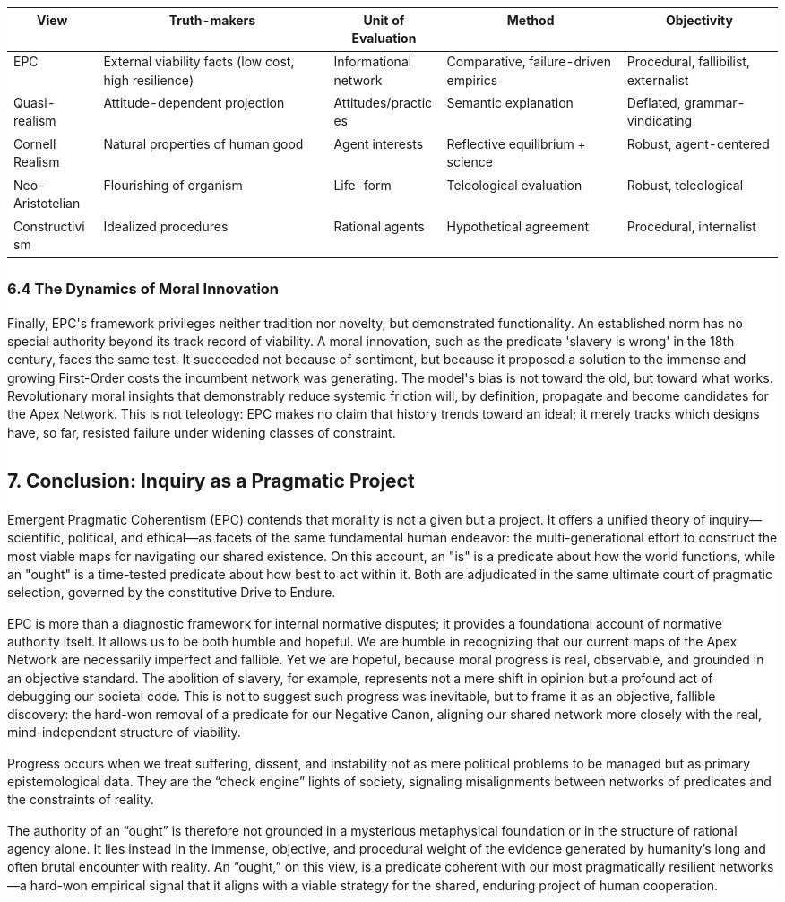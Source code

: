 | View | Truth-makers | Unit of Evaluation | Method | Objectivity |
| --- | --- | --- | --- | --- |
| EPC | External viability facts (low cost, high resilience) | Informational network | Comparative, failure-driven empirics | Procedural, fallibilist, externalist |
| Quasi-realism | Attitude-dependent projection | Attitudes/practices | Semantic explanation | Deflated, grammar-vindicating |
| Cornell Realism | Natural properties of human good | Agent interests | Reflective equilibrium + science | Robust, agent-centered |
| Neo-Aristotelian | Flourishing of organism | Life-form | Teleological evaluation | Robust, teleological |
| Constructivism | Idealized procedures | Rational agents | Hypothetical agreement | Procedural, internalist |

### 6.4 The Dynamics of Moral Innovation

Finally, EPC's framework privileges neither tradition nor novelty, but demonstrated functionality. An established norm has no special authority beyond its track record of viability. A moral innovation, such as the predicate 'slavery is wrong' in the 18th century, faces the same test. It succeeded not because of sentiment, but because it proposed a solution to the immense and growing First-Order costs the incumbent network was generating. The model's bias is not toward the old, but toward what works. Revolutionary moral insights that demonstrably reduce systemic friction will, by definition, propagate and become candidates for the Apex Network. This is not teleology: EPC makes no claim that history trends toward an ideal; it merely tracks which designs have, so far, resisted failure under widening classes of constraint.

## **7. Conclusion: Inquiry as a Pragmatic Project**

Emergent Pragmatic Coherentism (EPC) contends that morality is not a given but a project. It offers a unified theory of inquiry—scientific, political, and ethical—as facets of the same fundamental human endeavor: the multi-generational effort to construct the most viable maps for navigating our shared existence. On this account, an "is" is a predicate about how the world functions, while an "ought" is a time-tested predicate about how best to act within it. Both are adjudicated in the same ultimate court of pragmatic selection, governed by the constitutive Drive to Endure.

EPC is more than a diagnostic framework for internal normative disputes; it provides a foundational account of normative authority itself. It allows us to be both humble and hopeful. We are humble in recognizing that our current maps of the Apex Network are necessarily imperfect and fallible. Yet we are hopeful, because moral progress is real, observable, and grounded in an objective standard. The abolition of slavery, for example, represents not a mere shift in opinion but a profound act of debugging our societal code. This is not to suggest such progress was inevitable, but to frame it as an objective, fallible discovery: the hard-won removal of a predicate for our Negative Canon, aligning our shared network more closely with the real, mind-independent structure of viability.

Progress occurs when we treat suffering, dissent, and instability not as mere political problems to be managed but as primary epistemological data. They are the “check engine” lights of society, signaling misalignments between networks of predicates and the constraints of reality.

The authority of an “ought” is therefore not grounded in a mysterious metaphysical foundation or in the structure of rational agency alone. It lies instead in the immense, objective, and procedural weight of the evidence generated by humanity’s long and often brutal encounter with reality. An “ought,” on this view, is a predicate coherent with our most pragmatically resilient networks—a hard-won empirical signal that it aligns with a viable strategy for the shared, enduring project of human cooperation.
